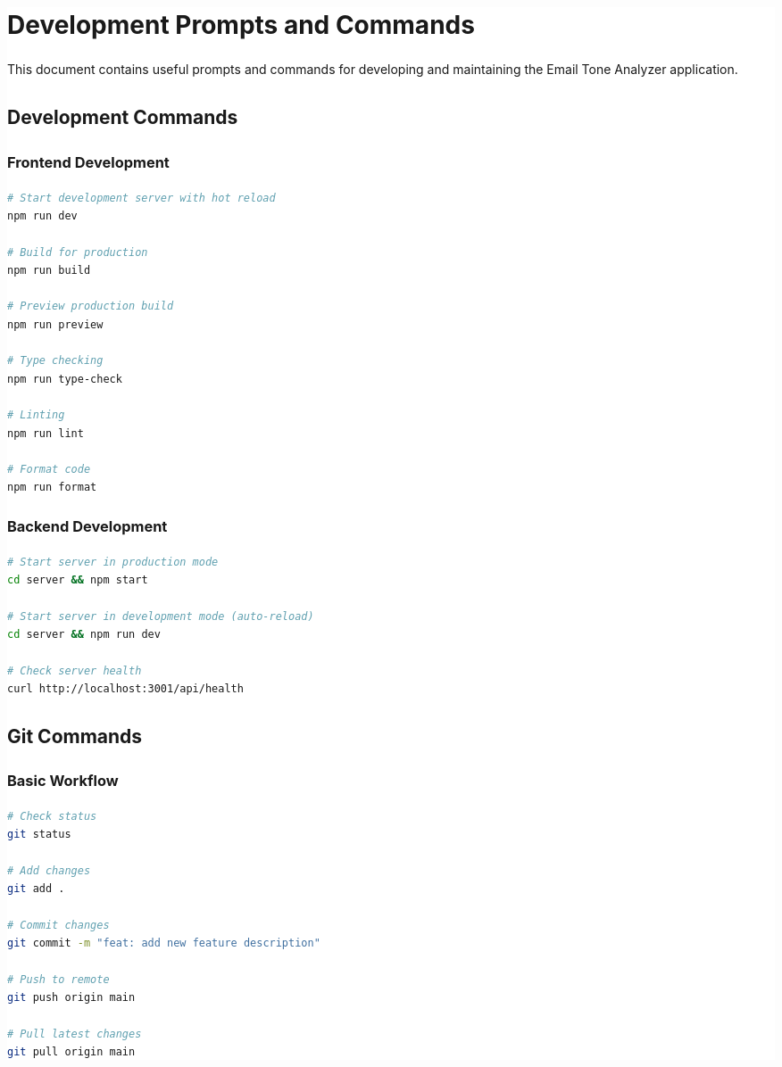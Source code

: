# Development Prompts and Commands

This document contains useful prompts and commands for developing and maintaining the Email Tone Analyzer application.

## Development Commands

### Frontend Development

```bash
# Start development server with hot reload
npm run dev

# Build for production
npm run build

# Preview production build
npm run preview

# Type checking
npm run type-check

# Linting
npm run lint

# Format code
npm run format
```

### Backend Development

```bash
# Start server in production mode
cd server && npm start

# Start server in development mode (auto-reload)
cd server && npm run dev

# Check server health
curl http://localhost:3001/api/health
```

## Git Commands

### Basic Workflow

```bash
# Check status
git status

# Add changes
git add .

# Commit changes
git commit -m "feat: add new feature description"

# Push to remote
git push origin main

# Pull latest changes
git pull origin main
```
